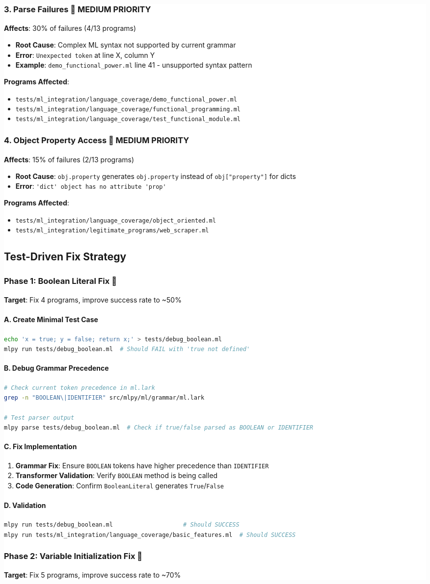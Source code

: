 ### 3. **Parse Failures** 🔶 **MEDIUM PRIORITY**
**Affects**: 30% of failures (4/13 programs)
- **Root Cause**: Complex ML syntax not supported by current grammar
- **Error**: `Unexpected token` at line X, column Y
- **Example**: `demo_functional_power.ml` line 41 - unsupported syntax pattern

**Programs Affected**:
- `tests/ml_integration/language_coverage/demo_functional_power.ml`
- `tests/ml_integration/language_coverage/functional_programming.ml`
- `tests/ml_integration/language_coverage/test_functional_module.ml`

### 4. **Object Property Access** 🔶 **MEDIUM PRIORITY**
**Affects**: 15% of failures (2/13 programs)
- **Root Cause**: `obj.property` generates `obj.property` instead of `obj["property"]` for dicts
- **Error**: `'dict' object has no attribute 'prop'`

**Programs Affected**:
- `tests/ml_integration/language_coverage/object_oriented.ml`
- `tests/ml_integration/legitimate_programs/web_scraper.ml`

## Test-Driven Fix Strategy

### Phase 1: Boolean Literal Fix 🎯
**Target**: Fix 4 programs, improve success rate to ~50%

#### A. Create Minimal Test Case
```bash
echo 'x = true; y = false; return x;' > tests/debug_boolean.ml
mlpy run tests/debug_boolean.ml  # Should FAIL with 'true not defined'
```

#### B. Debug Grammar Precedence
```bash
# Check current token precedence in ml.lark
grep -n "BOOLEAN\|IDENTIFIER" src/mlpy/ml/grammar/ml.lark

# Test parser output
mlpy parse tests/debug_boolean.ml  # Check if true/false parsed as BOOLEAN or IDENTIFIER
```

#### C. Fix Implementation
1. **Grammar Fix**: Ensure `BOOLEAN` tokens have higher precedence than `IDENTIFIER`
2. **Transformer Validation**: Verify `BOOLEAN` method is being called
3. **Code Generation**: Confirm `BooleanLiteral` generates `True`/`False`

#### D. Validation
```bash
mlpy run tests/debug_boolean.ml                    # Should SUCCESS
mlpy run tests/ml_integration/language_coverage/basic_features.ml  # Should SUCCESS
```

### Phase 2: Variable Initialization Fix 🎯
**Target**: Fix 5 programs, improve success rate to ~70%
